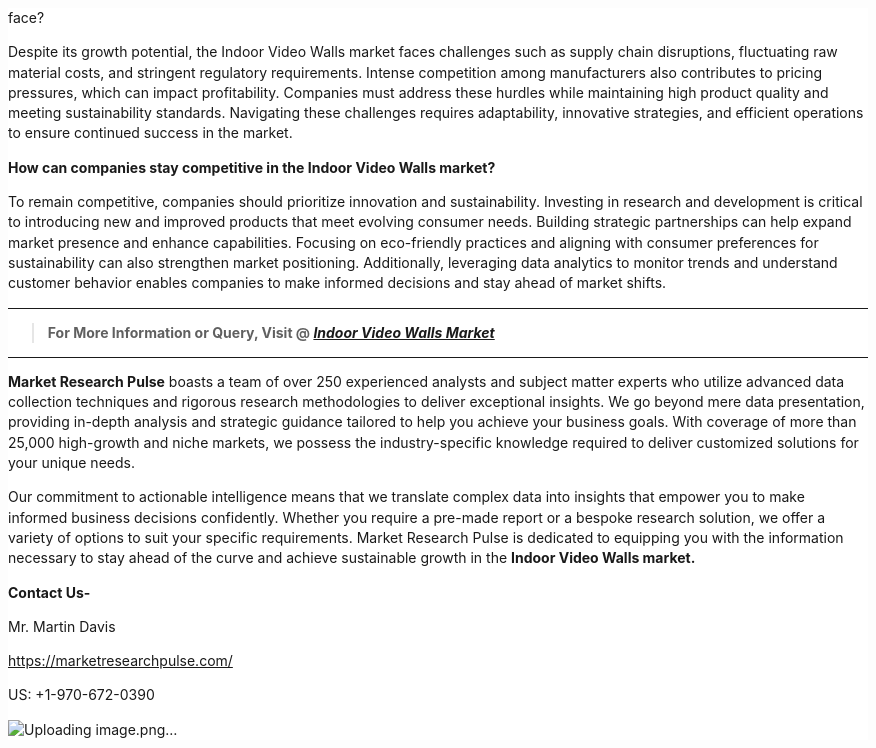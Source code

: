 face?</strong></p><p>Despite its growth potential, the Indoor Video Walls market faces challenges such as supply chain disruptions, fluctuating raw material costs, and stringent regulatory requirements. Intense competition among manufacturers also contributes to pricing pressures, which can impact profitability. Companies must address these hurdles while maintaining high product quality and meeting sustainability standards. Navigating these challenges requires adaptability, innovative strategies, and efficient operations to ensure continued success in the market.</p><p><strong>How can companies stay competitive in the Indoor Video Walls market?</strong></p><p>To remain competitive, companies should prioritize innovation and sustainability. Investing in research and development is critical to introducing new and improved products that meet evolving consumer needs. Building strategic partnerships can help expand market presence and enhance capabilities. Focusing on eco-friendly practices and aligning with consumer preferences for sustainability can also strengthen market positioning. Additionally, leveraging data analytics to monitor trends and understand customer behavior enables companies to make informed decisions and stay ahead of market shifts.</p><hr /><blockquote><p><strong>For More Information or Query, Visit @&nbsp;<em><a href="https://marketresearchpulse.com/report/143493/indoor-video-walls-market?utm_source=Linkedin&utm_medium=029">Indoor Video Walls Market</a></em></strong></p></blockquote><hr /><p><strong>Market Research Pulse</strong> boasts a team of over 250 experienced analysts and subject matter experts who utilize advanced data collection techniques and rigorous research methodologies to deliver exceptional insights. We go beyond mere data presentation, providing in-depth analysis and strategic guidance tailored to help you achieve your business goals. With coverage of more than 25,000 high-growth and niche markets, we possess the industry-specific knowledge required to deliver customized solutions for your unique needs.</p><p>Our commitment to actionable intelligence means that we translate complex data into insights that empower you to make informed business decisions confidently. Whether you require a pre-made report or a bespoke research solution, we offer a variety of options to suit your specific requirements. Market Research Pulse is dedicated to equipping you with the information necessary to stay ahead of the curve and achieve sustainable growth in the <strong>Indoor Video Walls market.</strong></p><p><strong>Contact Us-</strong></p><p>Mr. Martin Davis</p><p>https://marketresearchpulse.com/</p><p>US: +1-970-672-0390</p>
![Uploading image.png…]()
